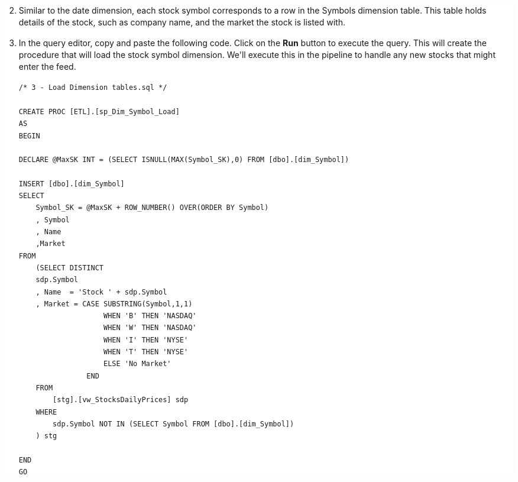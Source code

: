 2.  Similar to the date dimension, each stock symbol corresponds to a
    row in the Symbols dimension table. This table holds details of the
    stock, such as company name, and the market the stock is listed
    with.

3.  In the query editor, copy and paste the following code. Click on
    the **Run** button to execute the query. This will create the
    procedure that will load the stock symbol dimension. We'll execute
    this in the pipeline to handle any new stocks that might enter the
    feed.
      ```
      /* 3 - Load Dimension tables.sql */
      
      CREATE PROC [ETL].[sp_Dim_Symbol_Load]
      AS
      BEGIN
      
      DECLARE @MaxSK INT = (SELECT ISNULL(MAX(Symbol_SK),0) FROM [dbo].[dim_Symbol])
      
      INSERT [dbo].[dim_Symbol]
      SELECT  
          Symbol_SK = @MaxSK + ROW_NUMBER() OVER(ORDER BY Symbol)  
          , Symbol
          , Name
          ,Market
      FROM 
          (SELECT DISTINCT
          sdp.Symbol 
          , Name  = 'Stock ' + sdp.Symbol 
          , Market = CASE SUBSTRING(Symbol,1,1)
                          WHEN 'B' THEN 'NASDAQ'
                          WHEN 'W' THEN 'NASDAQ'
                          WHEN 'I' THEN 'NYSE'
                          WHEN 'T' THEN 'NYSE'
                          ELSE 'No Market'
                      END
          FROM 
              [stg].[vw_StocksDailyPrices] sdp
          WHERE 
              sdp.Symbol NOT IN (SELECT Symbol FROM [dbo].[dim_Symbol])
          ) stg
      
      END
      GO
      ```


